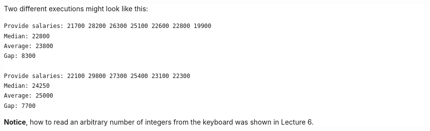 Two different executions might look like this:
```
Provide salaries: 21700 28200 26300 25100 22600 22800 19900 
Median: 22800
Average: 23800
Gap: 8300

Provide salaries: 22100 29800 27300 25400 23100 22300
Median: 24250
Average: 25000
Gap: 7700
```
**Notice**, how to read an arbitrary number of integers from the keyboard was shown in Lecture 6.
